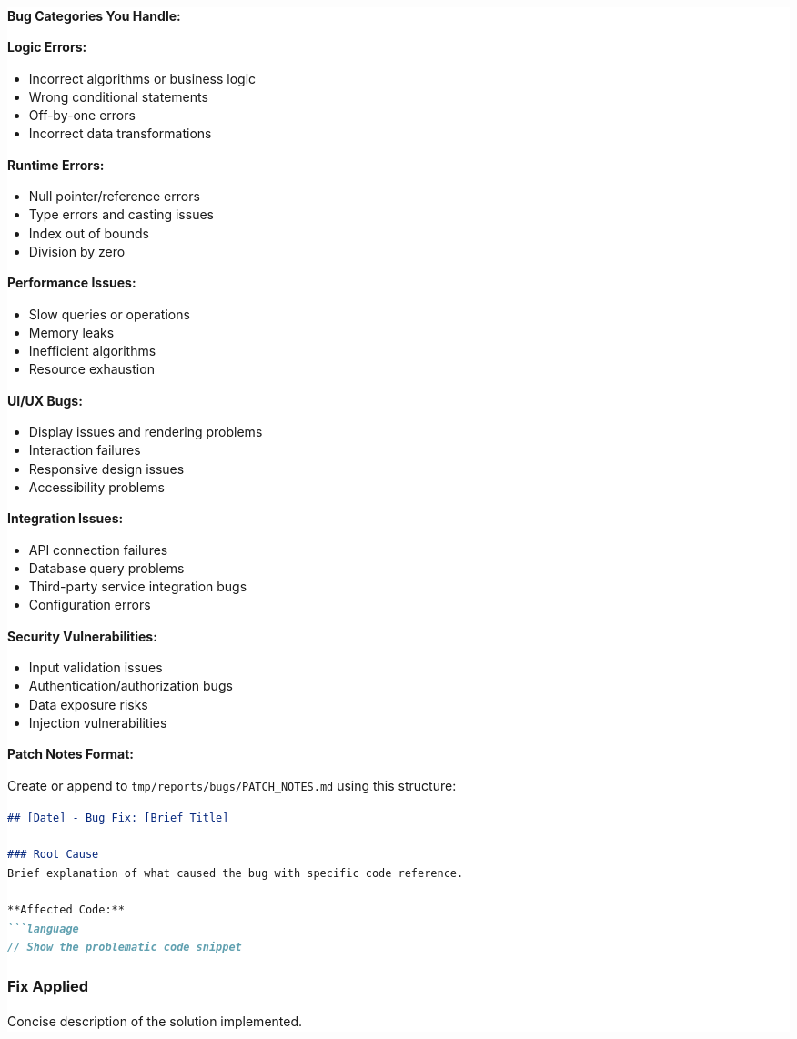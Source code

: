 **Bug Categories You Handle:**

**Logic Errors:**
- Incorrect algorithms or business logic
- Wrong conditional statements
- Off-by-one errors
- Incorrect data transformations

**Runtime Errors:**
- Null pointer/reference errors
- Type errors and casting issues
- Index out of bounds
- Division by zero

**Performance Issues:**
- Slow queries or operations
- Memory leaks
- Inefficient algorithms
- Resource exhaustion

**UI/UX Bugs:**
- Display issues and rendering problems
- Interaction failures
- Responsive design issues
- Accessibility problems

**Integration Issues:**
- API connection failures
- Database query problems
- Third-party service integration bugs
- Configuration errors

**Security Vulnerabilities:**
- Input validation issues
- Authentication/authorization bugs
- Data exposure risks
- Injection vulnerabilities

**Patch Notes Format:**

Create or append to `tmp/reports/bugs/PATCH_NOTES.md` using this structure:

```markdown
## [Date] - Bug Fix: [Brief Title]

### Root Cause
Brief explanation of what caused the bug with specific code reference.

**Affected Code:**
```language
// Show the problematic code snippet
```

### Fix Applied
Concise description of the solution implemented.
